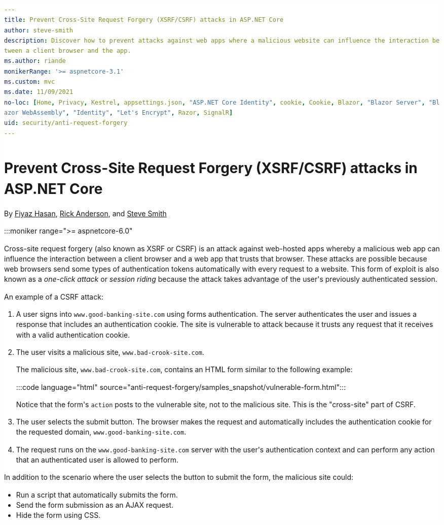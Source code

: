 ```yaml
---
title: Prevent Cross-Site Request Forgery (XSRF/CSRF) attacks in ASP.NET Core
author: steve-smith
description: Discover how to prevent attacks against web apps where a malicious website can influence the interaction between a client browser and the app.
ms.author: riande
monikerRange: '>= aspnetcore-3.1'
ms.custom: mvc
ms.date: 11/09/2021
no-loc: [Home, Privacy, Kestrel, appsettings.json, "ASP.NET Core Identity", cookie, Cookie, Blazor, "Blazor Server", "Blazor WebAssembly", "Identity", "Let's Encrypt", Razor, SignalR]
uid: security/anti-request-forgery
---
```

# Prevent Cross-Site Request Forgery (XSRF/CSRF) attacks in ASP.NET Core

By [Fiyaz Hasan](https://twitter.com/FiyazBinHasan), [Rick Anderson](https://twitter.com/RickAndMSFT), and [Steve Smith](https://ardalis.com/)

:::moniker range=">= aspnetcore-6.0"

Cross-site request forgery (also known as XSRF or CSRF) is an attack against web-hosted apps whereby a malicious web app can influence the interaction between a client browser and a web app that trusts that browser. These attacks are possible because web browsers send some types of authentication tokens automatically with every request to a website. This form of exploit is also known as a *one-click attack* or *session riding* because the attack takes advantage of the user's previously authenticated session.

An example of a CSRF attack:

1. A user signs into `www.good-banking-site.com` using forms authentication. The server authenticates the user and issues a response that includes an authentication cookie. The site is vulnerable to attack because it trusts any request that it receives with a valid authentication cookie.
1. The user visits a malicious site, `www.bad-crook-site.com`.

   The malicious site, `www.bad-crook-site.com`, contains an HTML form similar to the following example:

   :::code language="html" source="anti-request-forgery/samples_snapshot/vulnerable-form.html":::

   Notice that the form's `action` posts to the vulnerable site, not to the malicious site. This is the "cross-site" part of CSRF.

1. The user selects the submit button. The browser makes the request and automatically includes the authentication cookie for the requested domain, `www.good-banking-site.com`.
1. The request runs on the `www.good-banking-site.com` server with the user's authentication context and can perform any action that an authenticated user is allowed to perform.

In addition to the scenario where the user selects the button to submit the form, the malicious site could:

* Run a script that automatically submits the form.
* Send the form submission as an AJAX request.
* Hide the form using CSS.

